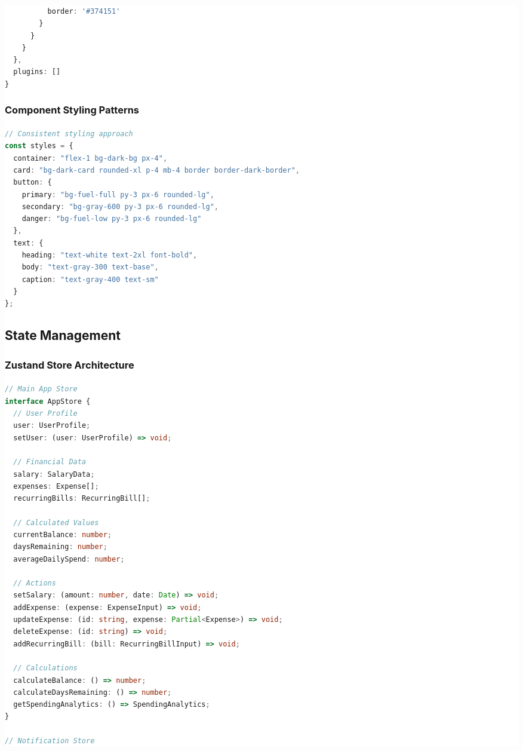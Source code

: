 ```javascript
          border: '#374151'
        }
      }
    }
  },
  plugins: []
}
```

### Component Styling Patterns
```typescript
// Consistent styling approach
const styles = {
  container: "flex-1 bg-dark-bg px-4",
  card: "bg-dark-card rounded-xl p-4 mb-4 border border-dark-border",
  button: {
    primary: "bg-fuel-full py-3 px-6 rounded-lg",
    secondary: "bg-gray-600 py-3 px-6 rounded-lg",
    danger: "bg-fuel-low py-3 px-6 rounded-lg"
  },
  text: {
    heading: "text-white text-2xl font-bold",
    body: "text-gray-300 text-base",
    caption: "text-gray-400 text-sm"
  }
};
```

## State Management

### Zustand Store Architecture
```typescript
// Main App Store
interface AppStore {
  // User Profile
  user: UserProfile;
  setUser: (user: UserProfile) => void;
  
  // Financial Data
  salary: SalaryData;
  expenses: Expense[];
  recurringBills: RecurringBill[];
  
  // Calculated Values
  currentBalance: number;
  daysRemaining: number;
  averageDailySpend: number;
  
  // Actions
  setSalary: (amount: number, date: Date) => void;
  addExpense: (expense: ExpenseInput) => void;
  updateExpense: (id: string, expense: Partial<Expense>) => void;
  deleteExpense: (id: string) => void;
  addRecurringBill: (bill: RecurringBillInput) => void;
  
  // Calculations
  calculateBalance: () => number;
  calculateDaysRemaining: () => number;
  getSpendingAnalytics: () => SpendingAnalytics;
}

// Notification Store
```